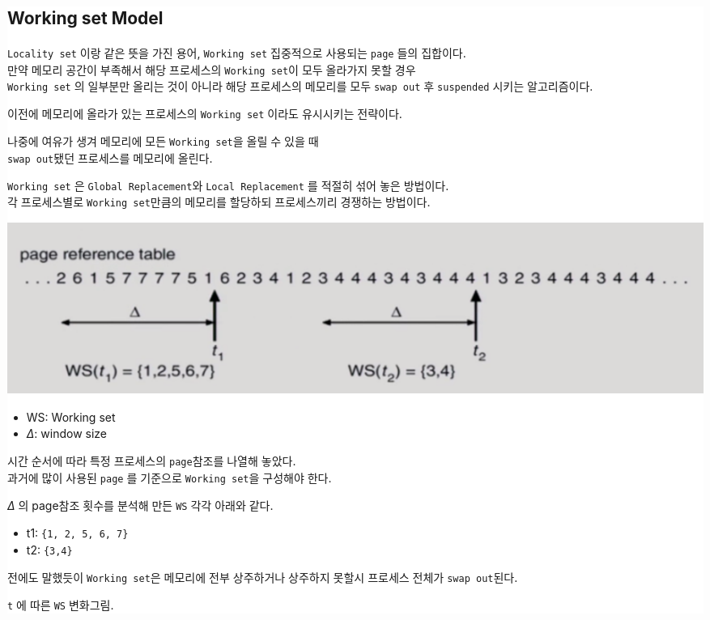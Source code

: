 ## Working set Model

`Locality set` 이랑 같은 뜻을 가진 용어, `Working set` 집중적으로 사용되는 `page` 들의 집합이다.  
만약 메모리 공간이 부족해서 해당 프로세스의 `Working set`이 모두 올라가지 못할 경우  
`Working set` 의 일부분만 올리는 것이 아니라 해당 프로세스의 메모리를 모두 `swap out` 후 `suspended` 시키는 알고리즘이다.  

이전에 메모리에 올라가 있는 프로세스의 `Working set` 이라도 유시시키는 전략이다.  

나중에 여유가 생겨 메모리에 모든 `Working set`을 올릴 수 있을 때  
`swap out`됐던 프로세스를 메모리에 올린다.

`Working set` 은 `Global Replacement`와 `Local Replacement` 를 적절히 섞어 놓은 방법이다.  
각 프로세스별로 `Working set`만큼의 메모리를 할당하되 프로세스끼리 경쟁하는 방법이다.  

![os_11_14](/assets/OS/OS_11_14.png)

- WS: Working set  
- $\Delta$: window size  

시간 순서에 따라 특정 프로세스의 `page`참조를 나열해 놓았다.  
과거에 많이 사용된 `page` 를 기준으로 `Working set`을 구성해야 한다.  

$\Delta$ 의 page참조 횟수를 분석해 만든 `WS` 각각 아래와 같다.  

- t1: `{1, 2, 5, 6, 7}`  
- t2: `{3,4}`  

전에도 말했듯이 `Working set`은 메모리에 전부 상주하거나 상주하지 못할시 프로세스 전체가 `swap out`된다.  

`t` 에 따른 `WS` 변화그림.

